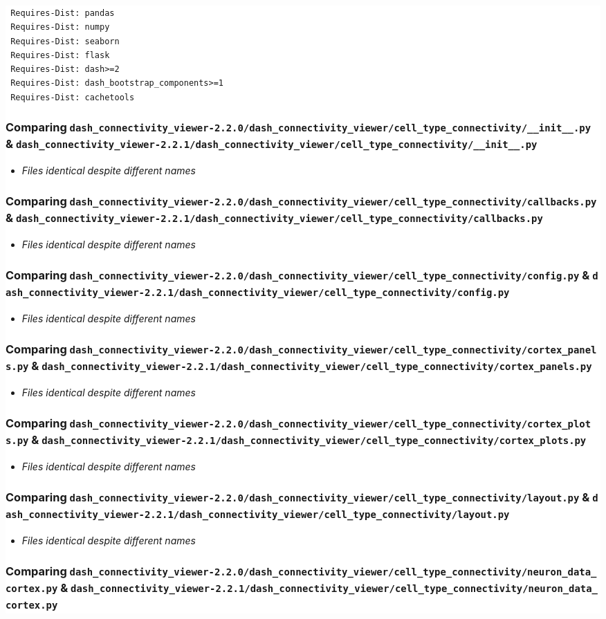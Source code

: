 ```diff
 Requires-Dist: pandas
 Requires-Dist: numpy
 Requires-Dist: seaborn
 Requires-Dist: flask
 Requires-Dist: dash>=2
 Requires-Dist: dash_bootstrap_components>=1
 Requires-Dist: cachetools
```

### Comparing `dash_connectivity_viewer-2.2.0/dash_connectivity_viewer/cell_type_connectivity/__init__.py` & `dash_connectivity_viewer-2.2.1/dash_connectivity_viewer/cell_type_connectivity/__init__.py`

 * *Files identical despite different names*

### Comparing `dash_connectivity_viewer-2.2.0/dash_connectivity_viewer/cell_type_connectivity/callbacks.py` & `dash_connectivity_viewer-2.2.1/dash_connectivity_viewer/cell_type_connectivity/callbacks.py`

 * *Files identical despite different names*

### Comparing `dash_connectivity_viewer-2.2.0/dash_connectivity_viewer/cell_type_connectivity/config.py` & `dash_connectivity_viewer-2.2.1/dash_connectivity_viewer/cell_type_connectivity/config.py`

 * *Files identical despite different names*

### Comparing `dash_connectivity_viewer-2.2.0/dash_connectivity_viewer/cell_type_connectivity/cortex_panels.py` & `dash_connectivity_viewer-2.2.1/dash_connectivity_viewer/cell_type_connectivity/cortex_panels.py`

 * *Files identical despite different names*

### Comparing `dash_connectivity_viewer-2.2.0/dash_connectivity_viewer/cell_type_connectivity/cortex_plots.py` & `dash_connectivity_viewer-2.2.1/dash_connectivity_viewer/cell_type_connectivity/cortex_plots.py`

 * *Files identical despite different names*

### Comparing `dash_connectivity_viewer-2.2.0/dash_connectivity_viewer/cell_type_connectivity/layout.py` & `dash_connectivity_viewer-2.2.1/dash_connectivity_viewer/cell_type_connectivity/layout.py`

 * *Files identical despite different names*

### Comparing `dash_connectivity_viewer-2.2.0/dash_connectivity_viewer/cell_type_connectivity/neuron_data_cortex.py` & `dash_connectivity_viewer-2.2.1/dash_connectivity_viewer/cell_type_connectivity/neuron_data_cortex.py`
